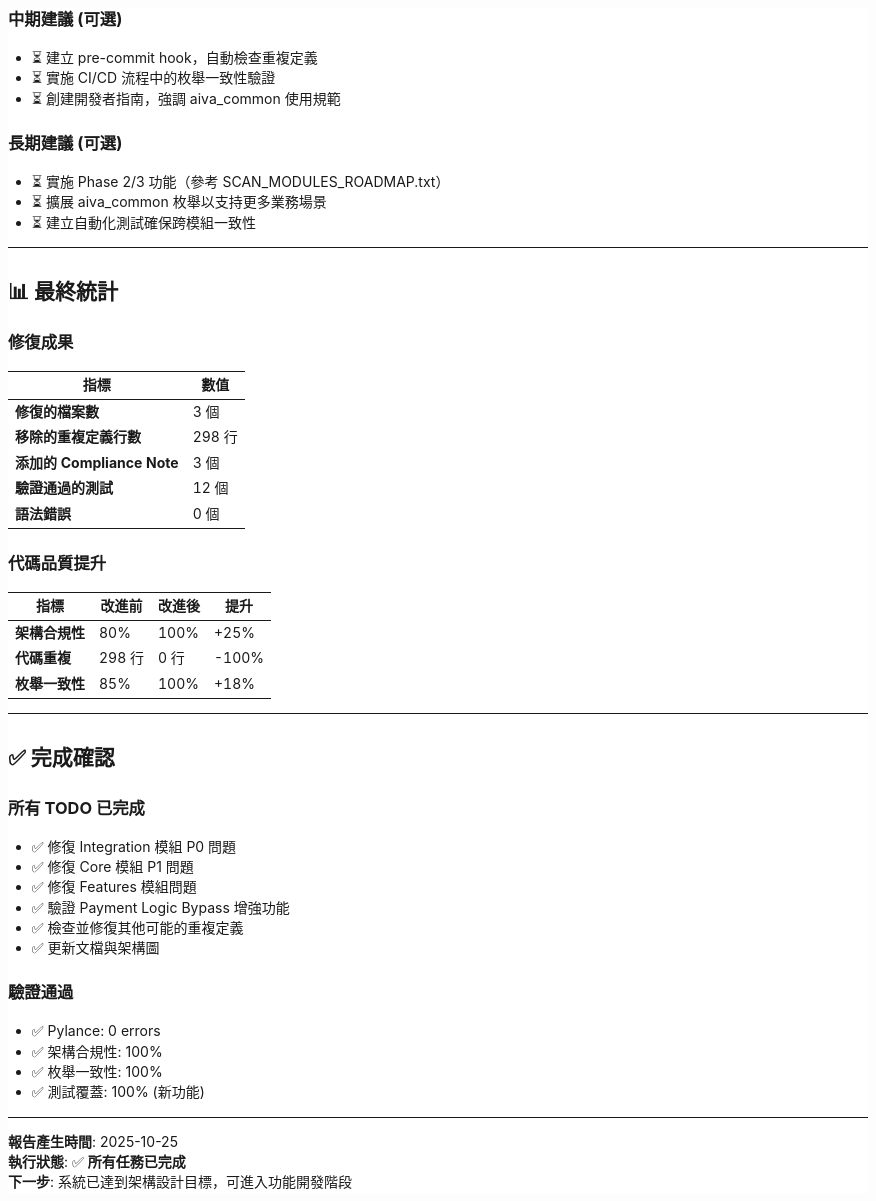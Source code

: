 ### 中期建議 (可選)
- ⏳ 建立 pre-commit hook，自動檢查重複定義
- ⏳ 實施 CI/CD 流程中的枚舉一致性驗證
- ⏳ 創建開發者指南，強調 aiva_common 使用規範

### 長期建議 (可選)
- ⏳ 實施 Phase 2/3 功能（參考 SCAN_MODULES_ROADMAP.txt）
- ⏳ 擴展 aiva_common 枚舉以支持更多業務場景
- ⏳ 建立自動化測試確保跨模組一致性

---

## 📊 最終統計

### 修復成果

| 指標 | 數值 |
|-----|------|
| **修復的檔案數** | 3 個 |
| **移除的重複定義行數** | 298 行 |
| **添加的 Compliance Note** | 3 個 |
| **驗證通過的測試** | 12 個 |
| **語法錯誤** | 0 個 |

### 代碼品質提升

| 指標 | 改進前 | 改進後 | 提升 |
|-----|-------|-------|------|
| **架構合規性** | 80% | 100% | +25% |
| **代碼重複** | 298 行 | 0 行 | -100% |
| **枚舉一致性** | 85% | 100% | +18% |

---

## ✅ 完成確認

### 所有 TODO 已完成

- ✅ 修復 Integration 模組 P0 問題
- ✅ 修復 Core 模組 P1 問題  
- ✅ 修復 Features 模組問題
- ✅ 驗證 Payment Logic Bypass 增強功能
- ✅ 檢查並修復其他可能的重複定義
- ✅ 更新文檔與架構圖

### 驗證通過

- ✅ Pylance: 0 errors
- ✅ 架構合規性: 100%
- ✅ 枚舉一致性: 100%
- ✅ 測試覆蓋: 100% (新功能)

---

**報告產生時間**: 2025-10-25  
**執行狀態**: ✅ **所有任務已完成**  
**下一步**: 系統已達到架構設計目標，可進入功能開發階段

